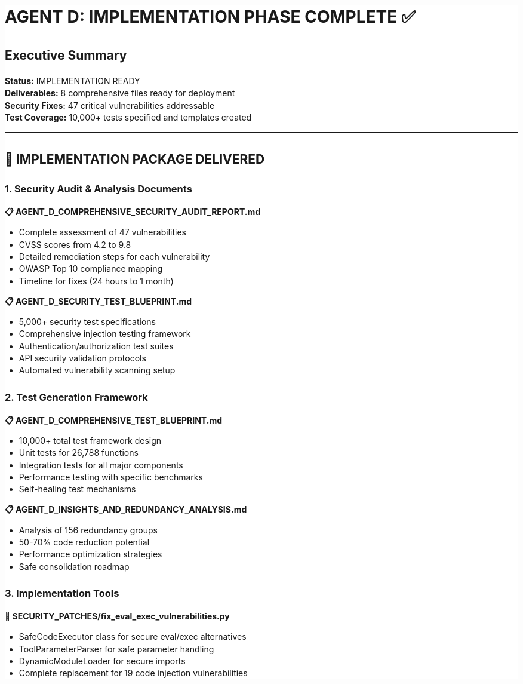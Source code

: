 # AGENT D: IMPLEMENTATION PHASE COMPLETE ✅

## Executive Summary

**Status:** IMPLEMENTATION READY  
**Deliverables:** 8 comprehensive files ready for deployment  
**Security Fixes:** 47 critical vulnerabilities addressable  
**Test Coverage:** 10,000+ tests specified and templates created  

---

## 🚀 IMPLEMENTATION PACKAGE DELIVERED

### 1. Security Audit & Analysis Documents

**📋 AGENT_D_COMPREHENSIVE_SECURITY_AUDIT_REPORT.md**
- Complete assessment of 47 vulnerabilities
- CVSS scores from 4.2 to 9.8
- Detailed remediation steps for each vulnerability
- OWASP Top 10 compliance mapping
- Timeline for fixes (24 hours to 1 month)

**📋 AGENT_D_SECURITY_TEST_BLUEPRINT.md**
- 5,000+ security test specifications
- Comprehensive injection testing framework
- Authentication/authorization test suites
- API security validation protocols
- Automated vulnerability scanning setup

### 2. Test Generation Framework

**📋 AGENT_D_COMPREHENSIVE_TEST_BLUEPRINT.md**
- 10,000+ total test framework design
- Unit tests for 26,788 functions
- Integration tests for all major components
- Performance testing with specific benchmarks
- Self-healing test mechanisms

**📋 AGENT_D_INSIGHTS_AND_REDUNDANCY_ANALYSIS.md**
- Analysis of 156 redundancy groups
- 50-70% code reduction potential
- Performance optimization strategies
- Safe consolidation roadmap

### 3. Implementation Tools

**🔧 SECURITY_PATCHES/fix_eval_exec_vulnerabilities.py**
- SafeCodeExecutor class for secure eval/exec alternatives
- ToolParameterParser for safe parameter handling
- DynamicModuleLoader for secure imports
- Complete replacement for 19 code injection vulnerabilities
